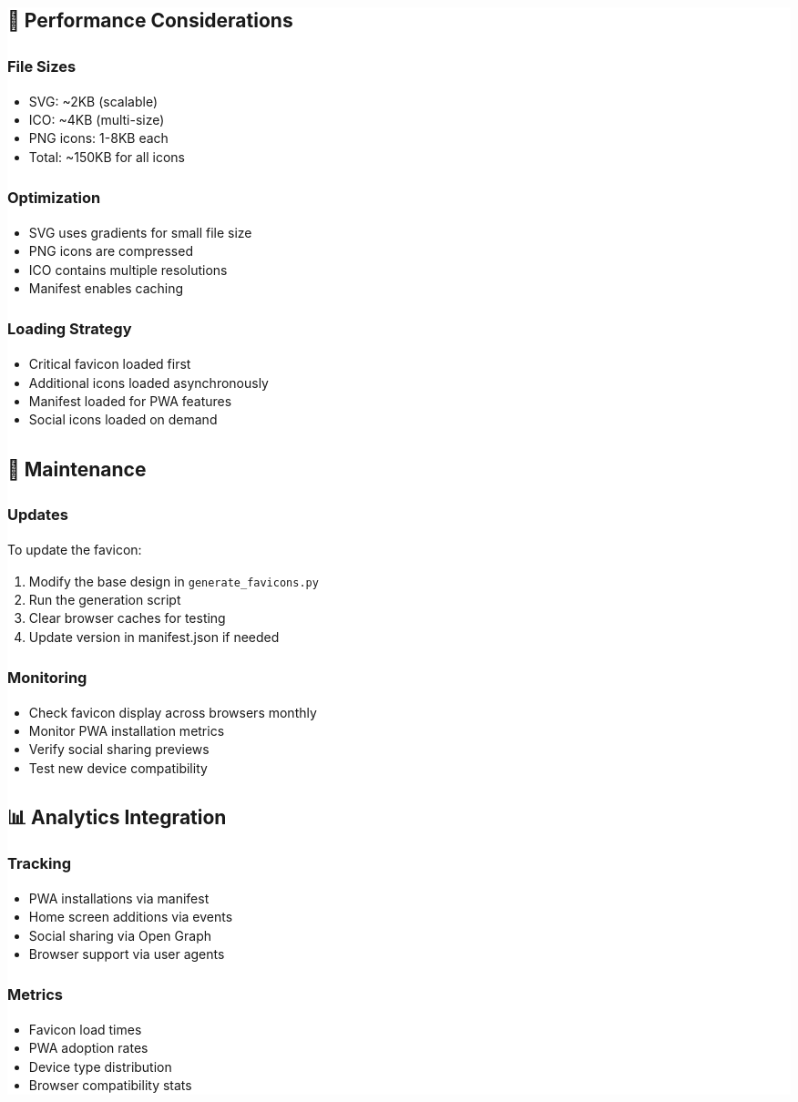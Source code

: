 ## 🚀 Performance Considerations

### File Sizes
- SVG: ~2KB (scalable)
- ICO: ~4KB (multi-size)
- PNG icons: 1-8KB each
- Total: ~150KB for all icons

### Optimization
- SVG uses gradients for small file size
- PNG icons are compressed
- ICO contains multiple resolutions
- Manifest enables caching

### Loading Strategy
- Critical favicon loaded first
- Additional icons loaded asynchronously
- Manifest loaded for PWA features
- Social icons loaded on demand

## 🔧 Maintenance

### Updates
To update the favicon:
1. Modify the base design in `generate_favicons.py`
2. Run the generation script
3. Clear browser caches for testing
4. Update version in manifest.json if needed

### Monitoring
- Check favicon display across browsers monthly
- Monitor PWA installation metrics
- Verify social sharing previews
- Test new device compatibility

## 📊 Analytics Integration

### Tracking
- PWA installations via manifest
- Home screen additions via events
- Social sharing via Open Graph
- Browser support via user agents

### Metrics
- Favicon load times
- PWA adoption rates
- Device type distribution
- Browser compatibility stats
